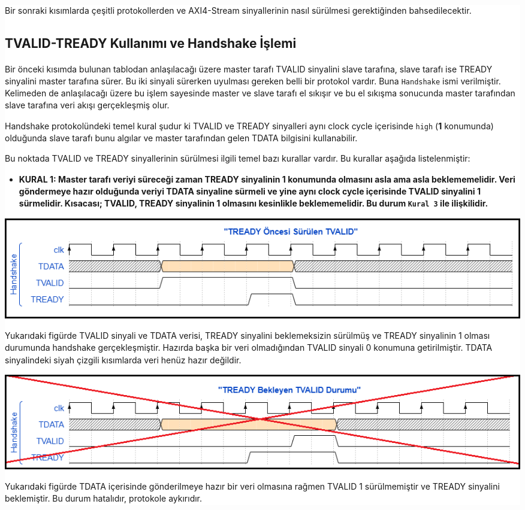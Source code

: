 Bir sonraki kısımlarda çeşitli protokollerden ve AXI4-Stream sinyallerinin nasıl
sürülmesi gerektiğinden bahsedilecektir.

## TVALID-TREADY Kullanımı ve Handshake İşlemi

Bir önceki kısımda bulunan tablodan anlaşılacağı üzere master tarafı TVALID
sinyalini slave tarafına, slave tarafı ise TREADY sinyalini master tarafına
sürer. Bu iki sinyali sürerken uyulması gereken belli bir protokol vardır. Buna `Handshake` ismi verilmiştir. Kelimeden de anlaşılacağı üzere bu işlem
sayesinde master ve slave tarafı el sıkışır ve bu el sıkışma sonucunda master
tarafından slave tarafına veri akışı gerçekleşmiş olur.

Handshake protokolündeki temel kural şudur ki TVALID ve TREADY sinyalleri aynı
clock cycle içerisinde `high` (**1** konumunda) olduğunda slave tarafı bunu
algılar ve master tarafından gelen TDATA bilgisini kullanabilir.

Bu noktada TVALID ve TREADY sinyallerinin sürülmesi ilgili temel bazı kurallar
vardır. Bu kurallar aşağıda listelenmiştir:

- **KURAL 1: Master tarafı veriyi süreceği zaman TREADY sinyalinin 1 konumunda
  olmasını asla ama asla beklememelidir. Veri göndermeye hazır olduğunda veriyi
  TDATA sinyaline sürmeli ve yine aynı clock cycle içerisinde TVALID sinyalini 1
  sürmelidir. Kısacası; TVALID, TREADY sinyalinin 1 olmasını kesinlikle
  beklememelidir. Bu durum `Kural 3` ile ilişkilidir.**

![1](assets/axi4_stream/1.png)

Yukarıdaki figürde TVALID sinyali ve TDATA verisi, TREADY sinyalini
beklemeksizin sürülmüş ve TREADY sinyalinin 1 olması durumunda handshake
gerçekleşmiştir. Hazırda başka bir veri olmadığından TVALID sinyali 0 konumuna
getirilmiştir. TDATA sinyalindeki siyah çizgili kısımlarda veri henüz hazır
değildir.

![2](assets/axi4_stream/2.png)

Yukarıdaki figürde TDATA içerisinde gönderilmeye hazır bir veri olmasına rağmen
TVALID 1 sürülmemiştir ve TREADY sinyalini beklemiştir. Bu durum hatalıdır,
protokole aykırıdır.

